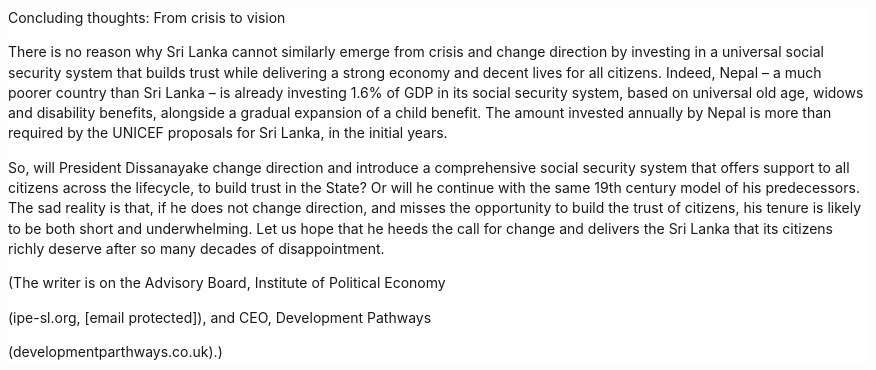 Concluding thoughts: From crisis to vision

There is no reason why Sri Lanka cannot similarly emerge from crisis and change direction by investing in a universal social security system that builds trust while delivering a strong economy and decent lives for all citizens. Indeed, Nepal – a much poorer country than Sri Lanka – is already investing 1.6% of GDP in its social security system, based on universal old age, widows and disability benefits, alongside a gradual expansion of a child benefit. The amount invested annually by Nepal is more than required by the UNICEF proposals for Sri Lanka, in the initial years.

So, will President Dissanayake change direction and introduce a comprehensive social security system that offers support to all citizens across the lifecycle, to build trust in the State? Or will he continue with the same 19th century model of his predecessors. The sad reality is that, if he does not change direction, and misses the opportunity to build the trust of citizens, his tenure is likely to be both short and underwhelming. Let us hope that he heeds the call for change and delivers the Sri Lanka that its citizens richly deserve after so many decades of disappointment.

(The writer is on the Advisory Board, Institute of Political Economy

(ipe-sl.org, [email protected]), and CEO, Development Pathways

(developmentparthways.co.uk).)

